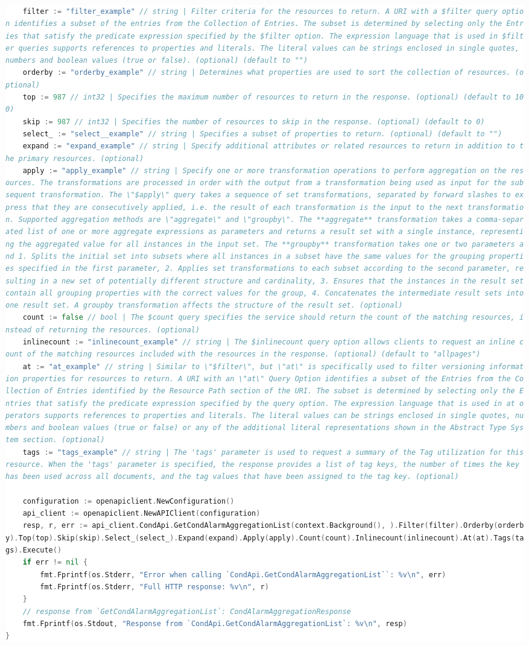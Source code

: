```go
    filter := "filter_example" // string | Filter criteria for the resources to return. A URI with a $filter query option identifies a subset of the entries from the Collection of Entries. The subset is determined by selecting only the Entries that satisfy the predicate expression specified by the $filter option. The expression language that is used in $filter queries supports references to properties and literals. The literal values can be strings enclosed in single quotes, numbers and boolean values (true or false). (optional) (default to "")
    orderby := "orderby_example" // string | Determines what properties are used to sort the collection of resources. (optional)
    top := 987 // int32 | Specifies the maximum number of resources to return in the response. (optional) (default to 100)
    skip := 987 // int32 | Specifies the number of resources to skip in the response. (optional) (default to 0)
    select_ := "select__example" // string | Specifies a subset of properties to return. (optional) (default to "")
    expand := "expand_example" // string | Specify additional attributes or related resources to return in addition to the primary resources. (optional)
    apply := "apply_example" // string | Specify one or more transformation operations to perform aggregation on the resources. The transformations are processed in order with the output from a transformation being used as input for the subsequent transformation. The \"$apply\" query takes a sequence of set transformations, separated by forward slashes to express that they are consecutively applied, i.e. the result of each transformation is the input to the next transformation. Supported aggregation methods are \"aggregate\" and \"groupby\". The **aggregate** transformation takes a comma-separated list of one or more aggregate expressions as parameters and returns a result set with a single instance, representing the aggregated value for all instances in the input set. The **groupby** transformation takes one or two parameters and 1. Splits the initial set into subsets where all instances in a subset have the same values for the grouping properties specified in the first parameter, 2. Applies set transformations to each subset according to the second parameter, resulting in a new set of potentially different structure and cardinality, 3. Ensures that the instances in the result set contain all grouping properties with the correct values for the group, 4. Concatenates the intermediate result sets into one result set. A groupby transformation affects the structure of the result set. (optional)
    count := false // bool | The $count query specifies the service should return the count of the matching resources, instead of returning the resources. (optional)
    inlinecount := "inlinecount_example" // string | The $inlinecount query option allows clients to request an inline count of the matching resources included with the resources in the response. (optional) (default to "allpages")
    at := "at_example" // string | Similar to \"$filter\", but \"at\" is specifically used to filter versioning information properties for resources to return. A URI with an \"at\" Query Option identifies a subset of the Entries from the Collection of Entries identified by the Resource Path section of the URI. The subset is determined by selecting only the Entries that satisfy the predicate expression specified by the query option. The expression language that is used in at operators supports references to properties and literals. The literal values can be strings enclosed in single quotes, numbers and boolean values (true or false) or any of the additional literal representations shown in the Abstract Type System section. (optional)
    tags := "tags_example" // string | The 'tags' parameter is used to request a summary of the Tag utilization for this resource. When the 'tags' parameter is specified, the response provides a list of tag keys, the number of times the key has been used across all documents, and the tag values that have been assigned to the tag key. (optional)

    configuration := openapiclient.NewConfiguration()
    api_client := openapiclient.NewAPIClient(configuration)
    resp, r, err := api_client.CondApi.GetCondAlarmAggregationList(context.Background(), ).Filter(filter).Orderby(orderby).Top(top).Skip(skip).Select_(select_).Expand(expand).Apply(apply).Count(count).Inlinecount(inlinecount).At(at).Tags(tags).Execute()
    if err != nil {
        fmt.Fprintf(os.Stderr, "Error when calling `CondApi.GetCondAlarmAggregationList``: %v\n", err)
        fmt.Fprintf(os.Stderr, "Full HTTP response: %v\n", r)
    }
    // response from `GetCondAlarmAggregationList`: CondAlarmAggregationResponse
    fmt.Fprintf(os.Stdout, "Response from `CondApi.GetCondAlarmAggregationList`: %v\n", resp)
}
```